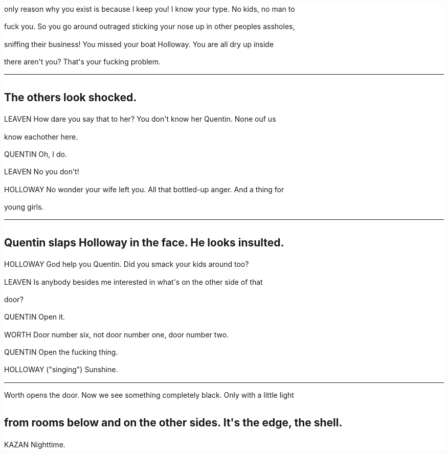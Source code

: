 only reason why you exist is because I keep you! I know your type. No kids, no man to 

fuck you. So you go around outraged sticking your nose up in other peoples assholes, 

sniffing their business! You missed your boat Holloway. You are all dry up inside 

there aren't you? That's your fucking problem.

--------------------------------------------------------------------
The others look shocked.
--------------------------------------------------------------------

LEAVEN
How dare you say that to her? You don't know her Quentin. None ouf us 

know eachother here.

QUENTIN
Oh, I do.

LEAVEN
No you don't!

HOLLOWAY
No wonder your wife left you. All that bottled-up anger. And a thing for 

young girls.

--------------------------------------------------------------------
Quentin slaps Holloway in the face. He looks insulted.
--------------------------------------------------------------------

HOLLOWAY
God help you Quentin. Did you smack your kids around too?

LEAVEN
Is anybody besides me interested in what's on the other side of that 

door?

QUENTIN
Open it.

WORTH
Door number six, not door number one, door number two.

QUENTIN
Open the fucking thing.

HOLLOWAY
("singing") Sunshine.

--------------------------------------------------------------------
Worth opens the door. Now we see something completely black. Only with a little light 

from rooms below and on the other sides. It's the edge, the shell.
--------------------------------------------------------------------

KAZAN
Nighttime.
